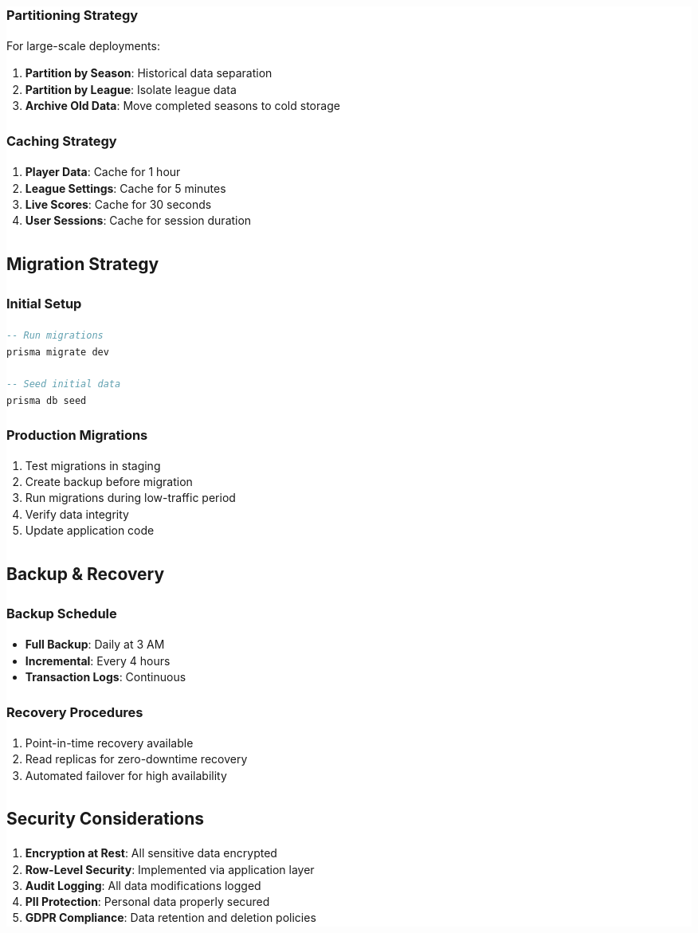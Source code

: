 ### Partitioning Strategy

For large-scale deployments:

1. **Partition by Season**: Historical data separation
2. **Partition by League**: Isolate league data
3. **Archive Old Data**: Move completed seasons to cold storage

### Caching Strategy

1. **Player Data**: Cache for 1 hour
2. **League Settings**: Cache for 5 minutes
3. **Live Scores**: Cache for 30 seconds
4. **User Sessions**: Cache for session duration

## Migration Strategy

### Initial Setup

```sql
-- Run migrations
prisma migrate dev

-- Seed initial data
prisma db seed
```

### Production Migrations

1. Test migrations in staging
2. Create backup before migration
3. Run migrations during low-traffic period
4. Verify data integrity
5. Update application code

## Backup & Recovery

### Backup Schedule

- **Full Backup**: Daily at 3 AM
- **Incremental**: Every 4 hours
- **Transaction Logs**: Continuous

### Recovery Procedures

1. Point-in-time recovery available
2. Read replicas for zero-downtime recovery
3. Automated failover for high availability

## Security Considerations

1. **Encryption at Rest**: All sensitive data encrypted
2. **Row-Level Security**: Implemented via application layer
3. **Audit Logging**: All data modifications logged
4. **PII Protection**: Personal data properly secured
5. **GDPR Compliance**: Data retention and deletion policies